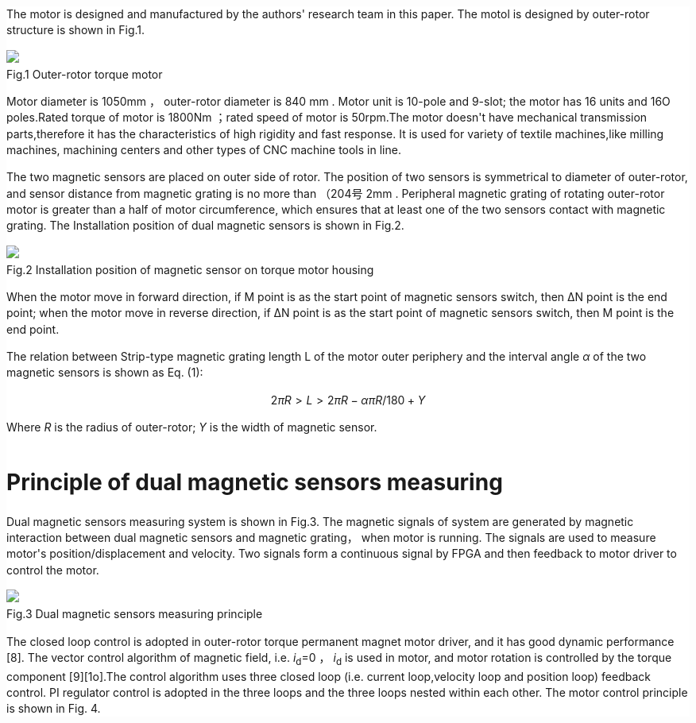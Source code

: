 The motor is designed and manufactured by the authors' research team in this paper. The motol is designed by outer-rotor structure is shown in Fig.1.

![](images/054eedec74ea72aaa28148dc1e94334ef122e6febb5429296827b436c1cc04fd.jpg)  
Fig.1 Outer-rotor torque motor

Motor diameter is $1 0 5 0 \mathrm { m m }$ ， outer-rotor diameter is $8 4 0 ~ \mathrm { m m }$ . Motor unit is 10-pole and 9-slot; the motor has 16 units and 16O poles.Rated torque of motor is $1 8 0 0 \mathrm { N m }$ ；rated speed of motor is 50rpm.The motor doesn't have mechanical transmission parts,therefore it has the characteristics of high rigidity and fast response. It is used for variety of textile machines,like milling machines, machining centers and other types of CNC machine tools in line.

The two magnetic sensors are placed on outer side of rotor. The position of two sensors is symmetrical to diameter of outer-rotor, and sensor distance from magnetic grating is no more than （204号 $2 \mathrm { m m }$ . Peripheral magnetic grating of rotating outer-rotor motor is greater than a half of motor circumference, which ensures that at least one of the two sensors contact with magnetic grating. The Installation position of dual magnetic sensors is shown in Fig.2.

![](images/d3cdd498d2a8fbdec27b959b1eebcbfbd0663c3751797429e20f5b57bae765c9.jpg)  
Fig.2 Installation position of magnetic sensor on torque motor housing

When the motor move in forward direction, if M point is as the start point of magnetic sensors switch, then $\mathrm { \Delta N }$ point is the end point; when the motor move in reverse direction, if $\mathrm { \Delta N }$ point is as the start point of magnetic sensors switch, then M point is the end point.

The relation between Strip-type magnetic grating length L of the motor outer periphery and the interval angle $\alpha$ of the two magnetic sensors is shown as Eq. (1):

$$
2 \pi R > L > 2 \pi R - \alpha \pi R / 1 8 0 + Y
$$

Where $R$ is the radius of outer-rotor; $Y$ is the width of magnetic sensor.

# Principle of dual magnetic sensors measuring

Dual magnetic sensors measuring system is shown in Fig.3. The magnetic signals of system are generated by magnetic interaction between dual magnetic sensors and magnetic grating， when motor is running. The signals are used to measure motor's position/displacement and velocity. Two signals form a continuous signal by FPGA and then feedback to motor driver to control the motor.

![](images/fb035a25cd05d83895bee005f0a3fc2cd6761e2f7d3386271efe929c48511baa.jpg)  
Fig.3 Dual magnetic sensors measuring principle

The closed loop control is adopted in outer-rotor torque permanent magnet motor driver, and it has good dynamic performance [8]. The vector control algorithm of magnetic field, i.e. ${ i _ { \mathrm { d } } } \mathrm { { = } } 0$ ， $i _ { \mathrm { d } }$ is used in motor, and motor rotation is controlled by the torque component [9][1o].The control algorithm uses three closed loop (i.e. current loop,velocity loop and position loop) feedback control. PI regulator control is adopted in the three loops and the three loops nested within each other. The motor control principle is shown in Fig. 4.
